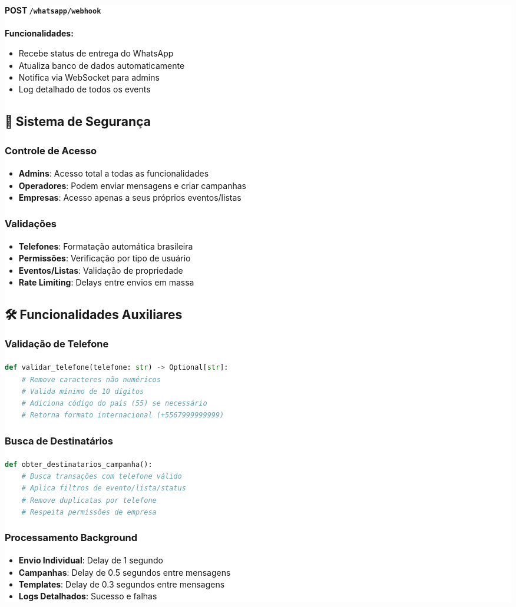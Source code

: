 #### POST `/whatsapp/webhook`

**Funcionalidades:**

- Recebe status de entrega do WhatsApp
- Atualiza banco de dados automaticamente
- Notifica via WebSocket para admins
- Log detalhado de todos os events

## 🔐 Sistema de Segurança

### Controle de Acesso

- **Admins**: Acesso total a todas as funcionalidades
- **Operadores**: Podem enviar mensagens e criar campanhas
- **Empresas**: Acesso apenas a seus próprios eventos/listas

### Validações

- **Telefones**: Formatação automática brasileira
- **Permissões**: Verificação por tipo de usuário
- **Eventos/Listas**: Validação de propriedade
- **Rate Limiting**: Delays entre envios em massa

## 🛠️ Funcionalidades Auxiliares

### Validação de Telefone

```python
def validar_telefone(telefone: str) -> Optional[str]:
    # Remove caracteres não numéricos
    # Valida mínimo de 10 dígitos
    # Adiciona código do país (55) se necessário
    # Retorna formato internacional (+5567999999999)
```

### Busca de Destinatários

```python
def obter_destinatarios_campanha():
    # Busca transações com telefone válido
    # Aplica filtros de evento/lista/status
    # Remove duplicatas por telefone
    # Respeita permissões de empresa
```

### Processamento Background

- **Envio Individual**: Delay de 1 segundo
- **Campanhas**: Delay de 0.5 segundos entre mensagens
- **Templates**: Delay de 0.3 segundos entre mensagens
- **Logs Detalhados**: Sucesso e falhas
